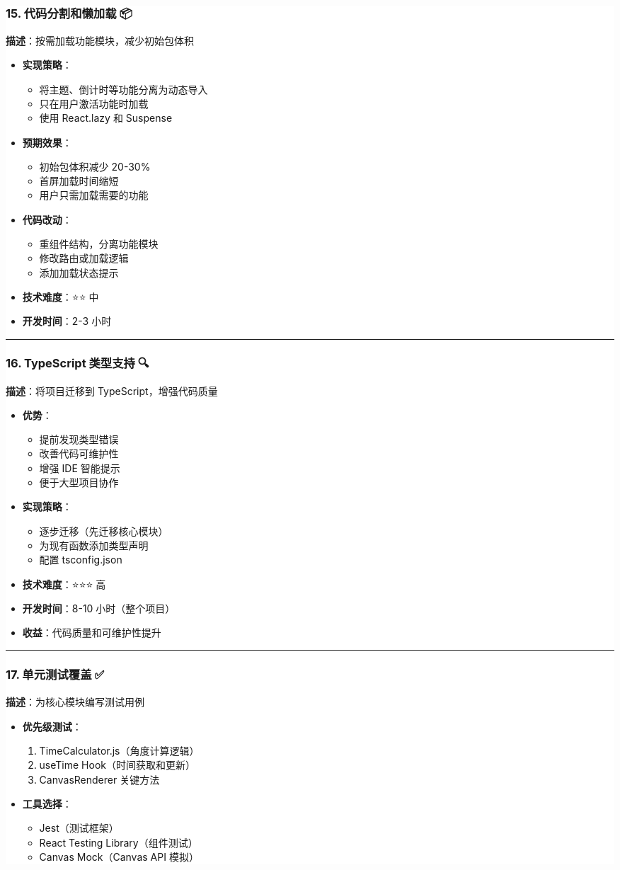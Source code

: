 
### 15. 代码分割和懒加载 📦
**描述**：按需加载功能模块，减少初始包体积

- **实现策略**：
  - 将主题、倒计时等功能分离为动态导入
  - 只在用户激活功能时加载
  - 使用 React.lazy 和 Suspense

- **预期效果**：
  - 初始包体积减少 20-30%
  - 首屏加载时间缩短
  - 用户只需加载需要的功能

- **代码改动**：
  - 重组件结构，分离功能模块
  - 修改路由或加载逻辑
  - 添加加载状态提示

- **技术难度**：⭐⭐ 中
- **开发时间**：2-3 小时

---

### 16. TypeScript 类型支持 🔍
**描述**：将项目迁移到 TypeScript，增强代码质量

- **优势**：
  - 提前发现类型错误
  - 改善代码可维护性
  - 增强 IDE 智能提示
  - 便于大型项目协作

- **实现策略**：
  - 逐步迁移（先迁移核心模块）
  - 为现有函数添加类型声明
  - 配置 tsconfig.json

- **技术难度**：⭐⭐⭐ 高
- **开发时间**：8-10 小时（整个项目）
- **收益**：代码质量和可维护性提升

---

### 17. 单元测试覆盖 ✅
**描述**：为核心模块编写测试用例

- **优先级测试**：
  1. TimeCalculator.js（角度计算逻辑）
  2. useTime Hook（时间获取和更新）
  3. CanvasRenderer 关键方法

- **工具选择**：
  - Jest（测试框架）
  - React Testing Library（组件测试）
  - Canvas Mock（Canvas API 模拟）
